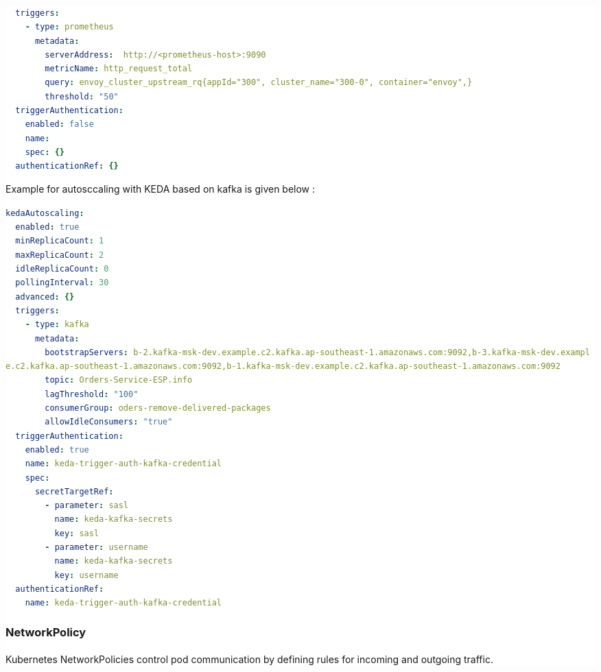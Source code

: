 ```yaml
  triggers: 
    - type: prometheus
      metadata:
        serverAddress:  http://<prometheus-host>:9090
        metricName: http_request_total
        query: envoy_cluster_upstream_rq{appId="300", cluster_name="300-0", container="envoy",}
        threshold: "50"
  triggerAuthentication:
    enabled: false
    name:
    spec: {}
  authenticationRef: {}
```

Example for autosccaling with KEDA based on kafka is given below :

```yaml
kedaAutoscaling:
  enabled: true
  minReplicaCount: 1
  maxReplicaCount: 2
  idleReplicaCount: 0
  pollingInterval: 30
  advanced: {}
  triggers: 
    - type: kafka
      metadata:
        bootstrapServers: b-2.kafka-msk-dev.example.c2.kafka.ap-southeast-1.amazonaws.com:9092,b-3.kafka-msk-dev.example.c2.kafka.ap-southeast-1.amazonaws.com:9092,b-1.kafka-msk-dev.example.c2.kafka.ap-southeast-1.amazonaws.com:9092
        topic: Orders-Service-ESP.info
        lagThreshold: "100"
        consumerGroup: oders-remove-delivered-packages
        allowIdleConsumers: "true"
  triggerAuthentication:
    enabled: true
    name: keda-trigger-auth-kafka-credential
    spec:
      secretTargetRef:
        - parameter: sasl
          name: keda-kafka-secrets
          key: sasl
        - parameter: username
          name: keda-kafka-secrets
          key: username
  authenticationRef: 
    name: keda-trigger-auth-kafka-credential
```

### NetworkPolicy

Kubernetes NetworkPolicies control pod communication by defining rules for incoming and outgoing traffic.
